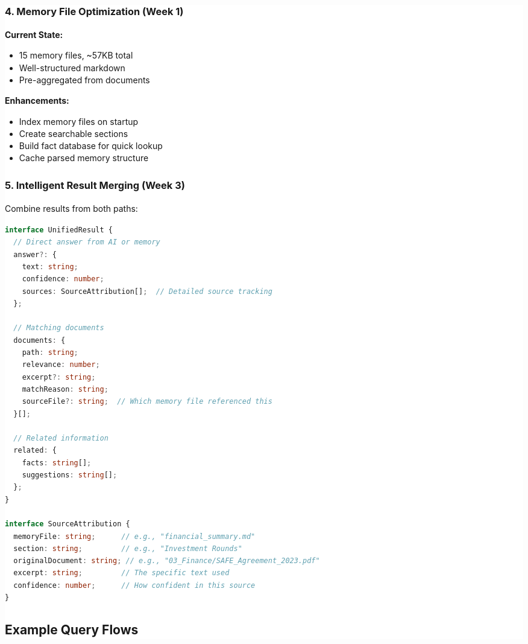 ### 4. Memory File Optimization (Week 1)

**Current State:**
- 15 memory files, ~57KB total
- Well-structured markdown
- Pre-aggregated from documents

**Enhancements:**
- Index memory files on startup
- Create searchable sections
- Build fact database for quick lookup
- Cache parsed memory structure

### 5. Intelligent Result Merging (Week 3)

Combine results from both paths:
```typescript
interface UnifiedResult {
  // Direct answer from AI or memory
  answer?: {
    text: string;
    confidence: number;
    sources: SourceAttribution[];  // Detailed source tracking
  };
  
  // Matching documents
  documents: {
    path: string;
    relevance: number;
    excerpt?: string;
    matchReason: string;
    sourceFile?: string;  // Which memory file referenced this
  }[];
  
  // Related information
  related: {
    facts: string[];
    suggestions: string[];
  };
}

interface SourceAttribution {
  memoryFile: string;      // e.g., "financial_summary.md"
  section: string;         // e.g., "Investment Rounds"
  originalDocument: string; // e.g., "03_Finance/SAFE_Agreement_2023.pdf"
  excerpt: string;         // The specific text used
  confidence: number;      // How confident in this source
}
```

## Example Query Flows
